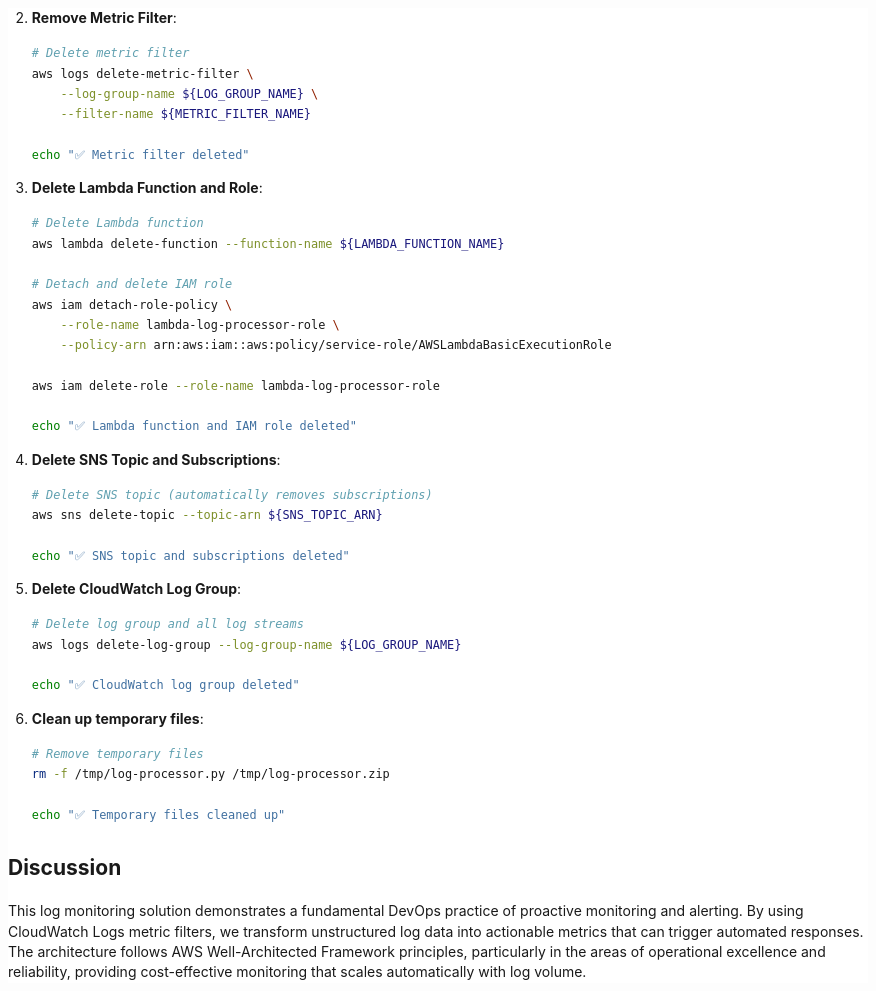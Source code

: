 2. **Remove Metric Filter**:

   ```bash
   # Delete metric filter
   aws logs delete-metric-filter \
       --log-group-name ${LOG_GROUP_NAME} \
       --filter-name ${METRIC_FILTER_NAME}
   
   echo "✅ Metric filter deleted"
   ```

3. **Delete Lambda Function and Role**:

   ```bash
   # Delete Lambda function
   aws lambda delete-function --function-name ${LAMBDA_FUNCTION_NAME}
   
   # Detach and delete IAM role
   aws iam detach-role-policy \
       --role-name lambda-log-processor-role \
       --policy-arn arn:aws:iam::aws:policy/service-role/AWSLambdaBasicExecutionRole
   
   aws iam delete-role --role-name lambda-log-processor-role
   
   echo "✅ Lambda function and IAM role deleted"
   ```

4. **Delete SNS Topic and Subscriptions**:

   ```bash
   # Delete SNS topic (automatically removes subscriptions)
   aws sns delete-topic --topic-arn ${SNS_TOPIC_ARN}
   
   echo "✅ SNS topic and subscriptions deleted"
   ```

5. **Delete CloudWatch Log Group**:

   ```bash
   # Delete log group and all log streams
   aws logs delete-log-group --log-group-name ${LOG_GROUP_NAME}
   
   echo "✅ CloudWatch log group deleted"
   ```

6. **Clean up temporary files**:

   ```bash
   # Remove temporary files
   rm -f /tmp/log-processor.py /tmp/log-processor.zip
   
   echo "✅ Temporary files cleaned up"
   ```

## Discussion

This log monitoring solution demonstrates a fundamental DevOps practice of proactive monitoring and alerting. By using CloudWatch Logs metric filters, we transform unstructured log data into actionable metrics that can trigger automated responses. The architecture follows AWS Well-Architected Framework principles, particularly in the areas of operational excellence and reliability, providing cost-effective monitoring that scales automatically with log volume.
